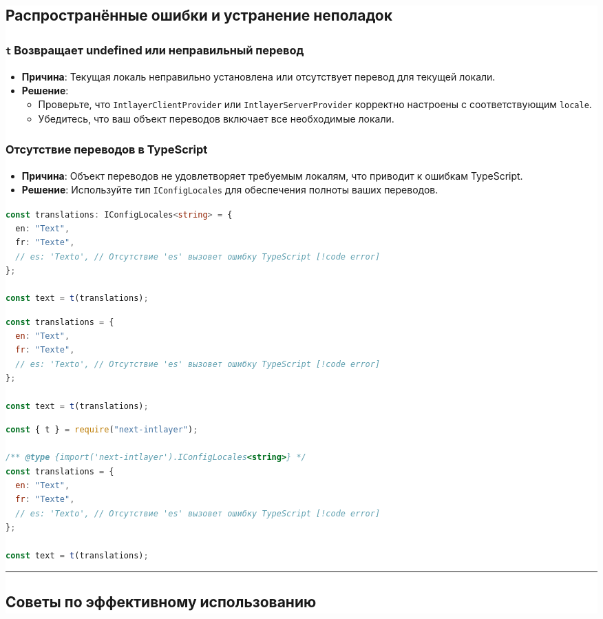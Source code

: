 
## Распространённые ошибки и устранение неполадок

### `t` Возвращает undefined или неправильный перевод

- **Причина**: Текущая локаль неправильно установлена или отсутствует перевод для текущей локали.
- **Решение**:
  - Проверьте, что `IntlayerClientProvider` или `IntlayerServerProvider` корректно настроены с соответствующим `locale`.
  - Убедитесь, что ваш объект переводов включает все необходимые локали.

### Отсутствие переводов в TypeScript

- **Причина**: Объект переводов не удовлетворяет требуемым локалям, что приводит к ошибкам TypeScript.
- **Решение**: Используйте тип `IConfigLocales` для обеспечения полноты ваших переводов.

```typescript codeFormat="typescript"
const translations: IConfigLocales<string> = {
  en: "Text",
  fr: "Texte",
  // es: 'Texto', // Отсутствие 'es' вызовет ошибку TypeScript [!code error]
};

const text = t(translations);
```

```javascript codeFormat="esm"
const translations = {
  en: "Text",
  fr: "Texte",
  // es: 'Texto', // Отсутствие 'es' вызовет ошибку TypeScript [!code error]
};

const text = t(translations);
```

```javascript codeFormat="commonjs"
const { t } = require("next-intlayer");

/** @type {import('next-intlayer').IConfigLocales<string>} */
const translations = {
  en: "Text",
  fr: "Texte",
  // es: 'Texto', // Отсутствие 'es' вызовет ошибку TypeScript [!code error]
};

const text = t(translations);
```

---

## Советы по эффективному использованию
